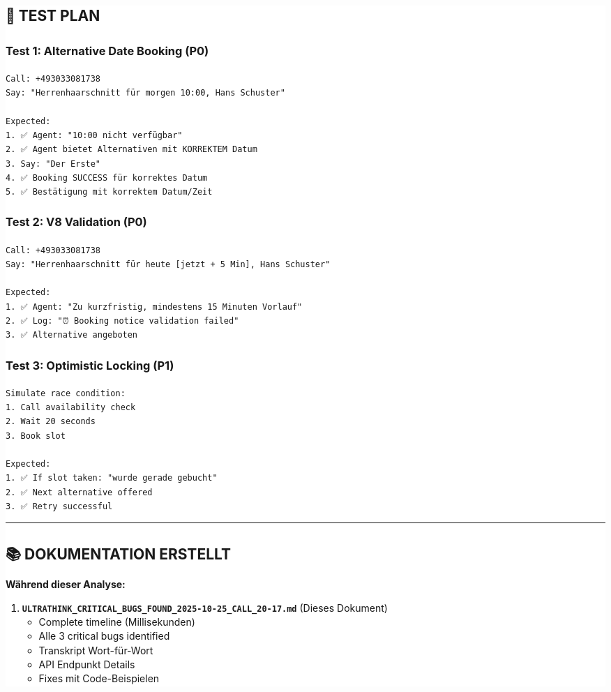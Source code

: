 
## 🧪 TEST PLAN

### Test 1: Alternative Date Booking (P0)
```
Call: +493033081738
Say: "Herrenhaarschnitt für morgen 10:00, Hans Schuster"

Expected:
1. ✅ Agent: "10:00 nicht verfügbar"
2. ✅ Agent bietet Alternativen mit KORREKTEM Datum
3. Say: "Der Erste"
4. ✅ Booking SUCCESS für korrektes Datum
5. ✅ Bestätigung mit korrektem Datum/Zeit
```

### Test 2: V8 Validation (P0)
```
Call: +493033081738
Say: "Herrenhaarschnitt für heute [jetzt + 5 Min], Hans Schuster"

Expected:
1. ✅ Agent: "Zu kurzfristig, mindestens 15 Minuten Vorlauf"
2. ✅ Log: "⏰ Booking notice validation failed"
3. ✅ Alternative angeboten
```

### Test 3: Optimistic Locking (P1)
```
Simulate race condition:
1. Call availability check
2. Wait 20 seconds
3. Book slot

Expected:
1. ✅ If slot taken: "wurde gerade gebucht"
2. ✅ Next alternative offered
3. ✅ Retry successful
```

---

## 📚 DOKUMENTATION ERSTELLT

**Während dieser Analyse:**

1. **`ULTRATHINK_CRITICAL_BUGS_FOUND_2025-10-25_CALL_20-17.md`** (Dieses Dokument)
   - Complete timeline (Millisekunden)
   - Alle 3 critical bugs identified
   - Transkript Wort-für-Wort
   - API Endpunkt Details
   - Fixes mit Code-Beispielen

